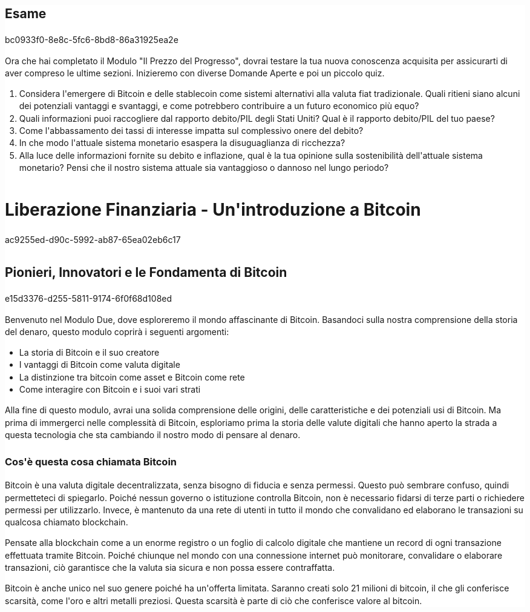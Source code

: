 ## Esame
<chapterId>bc0933f0-8e8c-5fc6-8bd8-86a31925ea2e</chapterId>

Ora che hai completato il Modulo "Il Prezzo del Progresso", dovrai testare la tua nuova conoscenza acquisita per assicurarti di aver compreso le ultime sezioni. Inizieremo con diverse Domande Aperte e poi un piccolo quiz.

1. Considera l'emergere di Bitcoin e delle stablecoin come sistemi alternativi alla valuta fiat tradizionale. Quali ritieni siano alcuni dei potenziali vantaggi e svantaggi, e come potrebbero contribuire a un futuro economico più equo?
2. Quali informazioni puoi raccogliere dal rapporto debito/PIL degli Stati Uniti? Qual è il rapporto debito/PIL del tuo paese?
3. Come l'abbassamento dei tassi di interesse impatta sul complessivo onere del debito?
4. In che modo l'attuale sistema monetario esaspera la disuguaglianza di ricchezza?
5. Alla luce delle informazioni fornite su debito e inflazione, qual è la tua opinione sulla sostenibilità dell'attuale sistema monetario? Pensi che il nostro sistema attuale sia vantaggioso o dannoso nel lungo periodo?

# Liberazione Finanziaria - Un'introduzione a Bitcoin
<partId>ac9255ed-d90c-5992-ab87-65ea02eb6c17</partId>

## Pionieri, Innovatori e le Fondamenta di Bitcoin
<chapterId>e15d3376-d255-5811-9174-6f0f68d108ed</chapterId>

Benvenuto nel Modulo Due, dove esploreremo il mondo affascinante di Bitcoin. Basandoci sulla nostra comprensione della storia del denaro, questo modulo coprirà i seguenti argomenti:

- La storia di Bitcoin e il suo creatore
- I vantaggi di Bitcoin come valuta digitale
- La distinzione tra bitcoin come asset e Bitcoin come rete
- Come interagire con Bitcoin e i suoi vari strati

Alla fine di questo modulo, avrai una solida comprensione delle origini, delle caratteristiche e dei potenziali usi di Bitcoin. Ma prima di immergerci nelle complessità di Bitcoin, esploriamo prima la storia delle valute digitali che hanno aperto la strada a questa tecnologia che sta cambiando il nostro modo di pensare al denaro.

### Cos'è questa cosa chiamata Bitcoin
Bitcoin è una valuta digitale decentralizzata, senza bisogno di fiducia e senza permessi. Questo può sembrare confuso, quindi permetteteci di spiegarlo. Poiché nessun governo o istituzione controlla Bitcoin, non è necessario fidarsi di terze parti o richiedere permessi per utilizzarlo. Invece, è mantenuto da una rete di utenti in tutto il mondo che convalidano ed elaborano le transazioni su qualcosa chiamato blockchain.

Pensate alla blockchain come a un enorme registro o un foglio di calcolo digitale che mantiene un record di ogni transazione effettuata tramite Bitcoin. Poiché chiunque nel mondo con una connessione internet può monitorare, convalidare o elaborare transazioni, ciò garantisce che la valuta sia sicura e non possa essere contraffatta.

Bitcoin è anche unico nel suo genere poiché ha un'offerta limitata. Saranno creati solo 21 milioni di bitcoin, il che gli conferisce scarsità, come l'oro e altri metalli preziosi. Questa scarsità è parte di ciò che conferisce valore al bitcoin.
